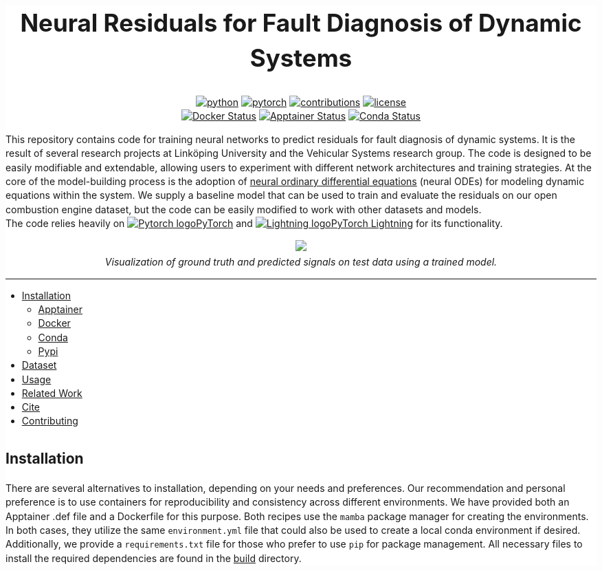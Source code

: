 
<div align="center">

<h2 style="font-size: 2.5em;">Neural Residuals for Fault Diagnosis of Dynamic Systems</h2>

[![python](https://img.shields.io/badge/Python-3.10%20%7C%203.11-blue.svg)](https://www.python.org/)
[![pytorch](https://img.shields.io/badge/PyTorch-2.2-blue.svg)](https://pytorch.org/)
[![contributions](https://img.shields.io/badge/Contributions-welcome-297D1E)](#contributing)
[![license](https://img.shields.io/badge/License-Apache%202.0-2F2F2F.svg)](LICENSE)
<br>
[![Docker Status](https://github.com/westny/neural-residual/actions/workflows/docker-image.yml/badge.svg)](.github/workflows/docker-image.yml)
[![Apptainer Status](https://github.com/westny/neural-residual/actions/workflows/apptainer-image.yml/badge.svg)](.github/workflows/apptainer-image.yml)
[![Conda Status](https://github.com/westny/neural-residual/actions/workflows/conda.yml/badge.svg)](.github/workflows/conda.yml)

</div>

This repository contains code for training neural networks to predict residuals for fault diagnosis of dynamic systems.
It is the result of several research projects at Linköping University and the Vehicular Systems research group.
The code is designed to be easily modifiable and extendable, allowing users to experiment with different network architectures and training strategies.
At the core of the model-building process is the adoption of [neural ordinary differential equations](https://arxiv.org/abs/1806.07366) (neural ODEs) for modeling dynamic equations within the system.
We supply a baseline model that can be used to train and evaluate the residuals on our open combustion engine dataset, but the code can be easily modified to work with other datasets and models.
<br>
The code relies heavily on [<img alt="Pytorch logo" src=https://github.com/westny/dronalize/assets/60364134/b6d458a5-0130-4f93-96df-71374c2de579 height="12">PyTorch](https://pytorch.org/docs/stable/index.html) and [<img alt="Lightning logo" src=https://github.com/westny/dronalize/assets/60364134/167a7cbb-8346-44ac-9428-5f963ada54c2 height="16">PyTorch Lightning](https://lightning.ai/docs/pytorch/stable/) for its functionality.

<p align="center">
  <img width="900" src=https://github.com/user-attachments/assets/e2be85c6-d439-43b9-9502-9a836882930c>
  <br>
  <em> Visualization of ground truth and predicted signals on test data using a trained model.</em>
</p>

***

- [Installation](#installation)
  - [Apptainer](#apptainer)
  - [Docker](#docker)
  - [Conda](#conda)
  - [Pypi](#pypi)
- [Dataset](#dataset)
- [Usage](#usage)
- [Related Work](#related-work)
- [Cite](#cite)
- [Contributing](#contributing)

## Installation
There are several alternatives to installation, depending on your needs and preferences.
Our recommendation and personal preference is to use containers for reproducibility and consistency across different environments.
We have provided both an Apptainer .def file and a Dockerfile for this purpose.
Both recipes use the `mamba` package manager for creating the environments. 
In both cases, they utilize the same `environment.yml` file that could also be used to create a local conda environment if desired.
Additionally, we provide a `requirements.txt` file for those who prefer to use `pip` for package management.
All necessary files to install the required dependencies are found in the [build](build) directory.
